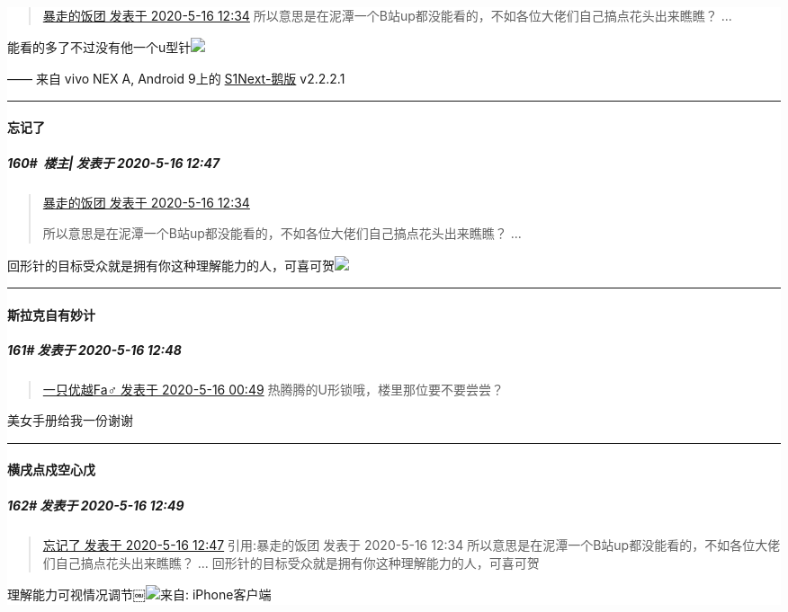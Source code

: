 

<blockquote><a href="httphttps://bbs.saraba1st.com/2b/forum.php?mod=redirect&amp;goto=findpost&amp;pid=47439065&amp;ptid=1934680" target="_blank">暴走的饭团 发表于 2020-5-16 12:34</a>
所以意思是在泥潭一个B站up都没能看的，不如各位大佬们自己搞点花头出来瞧瞧？ ...</blockquote>
能看的多了不过没有他一个u型针<img src="https://static.saraba1st.com/image/smiley/face2017/049.png" referrerpolicy="no-referrer">

—— 来自 vivo NEX A, Android 9上的 [S1Next-鹅版](https://github.com/ykrank/S1-Next/releases) v2.2.2.1







-----

####  忘记了  
##### 160#         楼主| 发表于 2020-5-16 12:47



<blockquote><a href="httphttps://bbs.saraba1st.com/2b/forum.php?mod=redirect&amp;goto=findpost&amp;pid=47439065&amp;ptid=1934680" target="_blank">暴走的饭团 发表于 2020-5-16 12:34</a>

所以意思是在泥潭一个B站up都没能看的，不如各位大佬们自己搞点花头出来瞧瞧？ ...</blockquote>
回形针的目标受众就是拥有你这种理解能力的人，可喜可贺<img src="https://static.saraba1st.com/image/smiley/face2017/067.png" referrerpolicy="no-referrer">







-----

####  斯拉克自有妙计  
##### 161#       发表于 2020-5-16 12:48



<blockquote><a href="httphttps://bbs.saraba1st.com/2b/forum.php?mod=redirect&amp;goto=findpost&amp;pid=47435724&amp;ptid=1934680" target="_blank">一只优越Fa♂ 发表于 2020-5-16 00:49</a>
热腾腾的U形锁哦，楼里那位要不要尝尝？</blockquote>
美女手册给我一份谢谢







-----

####  横戌点戍空心戊  
##### 162#       发表于 2020-5-16 12:49



<blockquote><a href="httphttps://bbs.saraba1st.com/2b/forum.php?mod=redirect&amp;goto=findpost&amp;pid=47439185&amp;ptid=1934680" target="_blank"> 忘记了 发表于 2020-5-16 12:47</a> 引用:暴走的饭团 发表于 2020-5-16 12:34 所以意思是在泥潭一个B站up都没能看的，不如各位大佬们自己搞点花头出来瞧瞧？ ... 回形针的目标受众就是拥有你这种理解能力的人，可喜可贺 </blockquote>
理解能力可视情况调节￼<img src="https://static.saraba1st.com/image/smiley/face2017/037.png" referrerpolicy="no-referrer">来自: iPhone客户端
